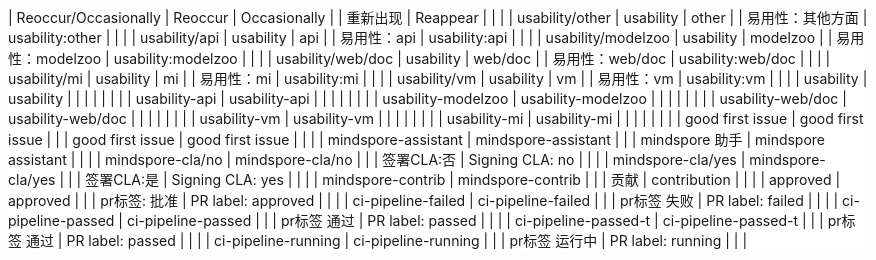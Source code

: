 | Reoccur/Occasionally    | Reoccur              | Occasionally        |                               | 重新出现                     | Reappear                                                 |                                              |                   |
| usability/other         | usability            | other               |                               | 易用性：其他方面                 | usability:other                                          |                                              |                   |
| usability/api           | usability            | api                 |                               | 易用性：api                  | usability:api                                            |                                              |                   |
| usability/modelzoo      | usability            | modelzoo            |                               | 易用性：modelzoo              | usability:modelzoo                                        |                                              |                   |
| usability/web/doc       | usability            | web/doc             |                               | 易用性：web/doc              | usability:web/doc                                        |                                              |                   |
| usability/mi            | usability            | mi                  |                               | 易用性：mi                   | usability:mi                                             |                                              |                   |
| usability/vm            | usability            | vm                  |                               | 易用性：vm                   | usability:vm                                             |                                              |                   |
| usability               | usability            |                     |                               |                          |                                                          |                                              |                   |
| usability-api           | usability-api        |                     |                               |                          |                                                          |                                              |                   |
| usability-modelzoo      | usability-modelzoo   |                     |                               |                          |                                                          |                                              |                   |
| usability-web/doc       | usability-web/doc    |                     |                               |                          |                                                          |                                              |                   |
| usability-vm            | usability-vm         |                     |                               |                          |                                                          |                                              |                   |
| usability-mi            | usability-mi         |                     |                               |                          |                                                          |                                              |                   |
| good first issue        | good first issue     |                     |                               | good first issue         | good first issue                                         |                                              |                   |
| mindspore-assistant     | mindspore-assistant  |                     |                               | mindspore 助手             | mindspore assistant                                      |                                              |                   |
| mindspore-cla/no        | mindspore-cla/no     |                     |                               | 签署CLA:否                  | Signing CLA: no                                          |                                              |                   |
| mindspore-cla/yes       | mindspore-cla/yes    |                     |                               | 签署CLA:是                  | Signing CLA: yes                                         |                                              |                   |
| mindspore-contrib       | mindspore-contrib    |                     |                               | 贡献                       | contribution                                             |                                              |                   |
| approved                | approved             |                     |                               | pr标签: 批准                 | PR label: approved                                       |                                              |                   |
| ci-pipeline-failed      | ci-pipeline-failed   |                     |                               | pr标签 失败                  | PR label: failed                                         |                                              |                   |
| ci-pipeline-passed      | ci-pipeline-passed   |                     |                               | pr标签 通过                  | PR label: passed                                         |                                              |                   |
| ci-pipeline-passed-t    | ci-pipeline-passed-t |                     |                               | pr标签 通过                  | PR label: passed                                         |                                              |                   |
| ci-pipeline-running     | ci-pipeline-running  |                     |                               | pr标签 运行中                 | PR label: running                                        |                                              |                   |
